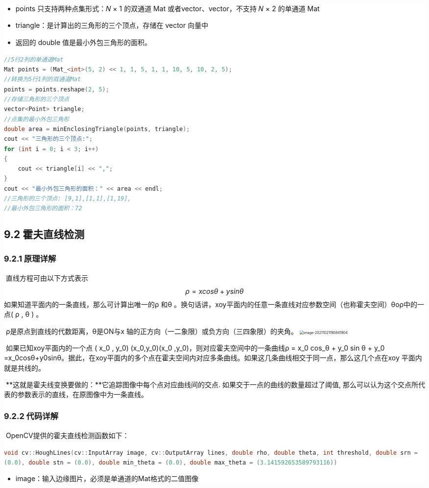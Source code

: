 - points 只支持两种点集形式：𝑁 × 1 的双通道 Mat 或者vector<Point>、vector<Point2f>，不支持 𝑁 × 2 的单通道 Mat

- triangle：是计算出的三角形的三个顶点，存储在 vector 向量中

- 返回的 double 值是最小外包三角形的面积。

```c++
//5行2列的单通道Mat
Mat points = (Mat_<int>(5, 2) << 1, 1, 5, 1, 1, 10, 5, 10, 2, 5);
//转换为5行1列的双通道Mat
points = points.reshape(2, 5);
//存储三角形的三个顶点
vector<Point> triangle;
//点集的最小外包三角形
double area = minEnclosingTriangle(points, triangle);
cout << "三角形的三个顶点:";
for (int i = 0; i < 3; i++)
{
	cout << triangle[i] << ",";
}
cout << "最小外包三角形的面积：" << area << endl;
//三角形的三个顶点: [9,1],[1,1],[1,19],
//最小外包三角形的面积：72
```



## 9.2 霍夫直线检测

### 9.2.1 原理详解

​		直线方程可由以下方式表示
$$
ρ=xcosθ+ysinθ
$$
​		如果知道平面内的一条直线，那么可计算出唯一的ρ 和θ 。换句话讲，xoy平面内的任意一条直线对应参数空间（也称霍夫空间）θoρ中的一点( ρ , θ ) 。

​		ρ是原点到直线的代数距离，θ是ON与x 轴的正方向（一二象限）或负方向（三四象限）的夹角。
​							<img src="https://img-blog.csdnimg.cn/img_convert/fa599de090d8dac24b3b48c901e4704f.png" alt="image-20211021190841904" style="zoom: 50%;" />

​		如果已知xoy平面内的一个点 ( x_0 , y_0) (x_0,y_0)(x_0 ,y_0)，则对应霍夫空间中的一条曲线ρ = x_0 cos_⁡θ + y_0 sin ⁡θ + y_0 =x_0cosθ+y0sinθ。据此，在xoy平面内的多个点在霍夫空间内对应多条曲线。如果这几条曲线相交于同一点，那么这几个点在xoy 平面内就是共线的。

​		**这就是霍夫线变换要做的：**它追踪图像中每个点对应曲线间的交点. 如果交于一点的曲线的数量超过了阈值, 那么可以认为这个交点所代表的参数表示的直线，在原图像中为一条直线。

### 9.2.2 代码详解

​		OpenCV提供的霍夫直线检测函数如下：

```c
void cv::HoughLines(cv::InputArray image, cv::OutputArray lines, double rho, double theta, int threshold, double srn = (0.0), double stn = (0.0), double min_theta = (0.0), double max_theta = (3.141592653589793116))
```

- image：输入边缘图片，必须是单通道的Mat格式的二值图像
